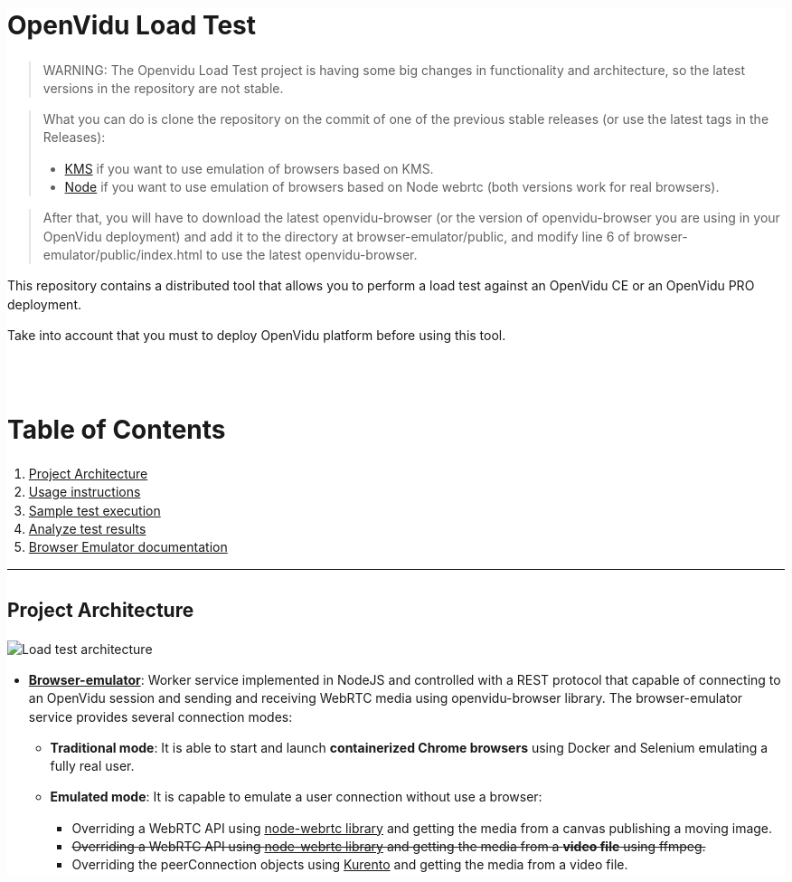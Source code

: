 # OpenVidu Load Test

> WARNING: The Openvidu Load Test project is having some big changes in functionality and architecture, so the latest versions in the repository are not stable.
 
> What you can do is clone the repository on the commit of one of the previous stable releases (or use the latest tags in the Releases):
> - [KMS](https://github.com/OpenVidu/openvidu-loadtest/tree/7efa6275679b5005c8f3eddcc323b088c3eac907) if you want to use emulation of browsers based on KMS.
> - [Node](https://github.com/OpenVidu/openvidu-loadtest/tree/d2e31a5463dd13fdfe55d0ee686a6ea53ae37f30) if you want to use emulation of browsers based on Node webrtc (both versions work for real browsers).
 
> After that, you will have to download the latest openvidu-browser (or the version of openvidu-browser you are using in your OpenVidu deployment) and add it to the directory at browser-emulator/public, and modify line 6 of browser-emulator/public/index.html to use the latest openvidu-browser.

This repository contains a distributed tool that allows you to perform a load test against an OpenVidu CE or an OpenVidu PRO deployment.

Take into account that you must to deploy OpenVidu platform before using this tool.

<br>

# **Table of Contents**
1. [Project Architecture](#project-architecture)
2. [Usage instructions](#usage-instructions)
3. [Sample test execution](#sample-test-execution)
4. [Analyze test results](#analyze-test-results)
5. [Browser Emulator documentation](#browser-emulator-documentation)

<hr>

## **Project Architecture**

![Load test architecture](resources/diagram.png)

* [**Browser-emulator**](#browser-emulator): Worker service implemented in NodeJS and controlled with a REST protocol that capable of connecting to an OpenVidu session and sending and receiving WebRTC media using openvidu-browser library.
The browser-emulator service provides several connection modes:

	+ **Traditional mode**: It is able to start and launch **containerized Chrome browsers** using Docker and Selenium emulating a fully real user.

	+ **Emulated mode**: It is capable to emulate a user connection without use a browser:
		+ Overriding a WebRTC API using [node-webrtc library](https://github.com/node-webrtc/node-webrtc) and getting the media from a canvas publishing a moving image.
		+ ~~Overriding a WebRTC API using [node-webrtc library](https://github.com/node-webrtc/node-webrtc) and getting the media from a **video file** using ffmpeg.~~
		+ Overriding the peerConnection objects using [Kurento](https://www.kurento.org/) and getting the media from a video file.
